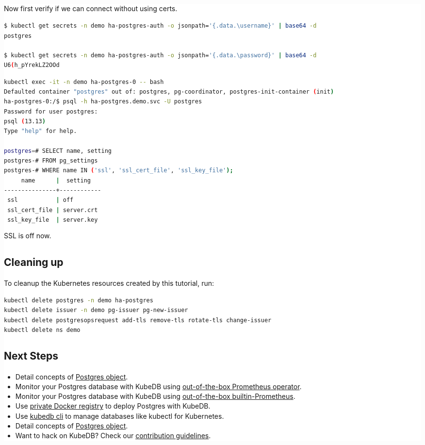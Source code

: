 Now first verify if we can connect without using certs.

```bash
$ kubectl get secrets -n demo ha-postgres-auth -o jsonpath='{.data.\username}' | base64 -d
postgres

$ kubectl get secrets -n demo ha-postgres-auth -o jsonpath='{.data.\password}' | base64 -d
U6(h_pYrekLZ2OOd
```

```bash
kubectl exec -it -n demo ha-postgres-0 -- bash
Defaulted container "postgres" out of: postgres, pg-coordinator, postgres-init-container (init)
ha-postgres-0:/$ psql -h ha-postgres.demo.svc -U postgres
Password for user postgres: 
psql (13.13)
Type "help" for help.

postgres=# SELECT name, setting 
postgres-# FROM pg_settings 
postgres-# WHERE name IN ('ssl', 'ssl_cert_file', 'ssl_key_file');
     name      |  setting   
---------------+------------
 ssl           | off
 ssl_cert_file | server.crt
 ssl_key_file  | server.key

```

SSL is off now.

## Cleaning up

To cleanup the Kubernetes resources created by this tutorial, run:

```bash
kubectl delete postgres -n demo ha-postgres
kubectl delete issuer -n demo pg-issuer pg-new-issuer
kubectl delete postgresopsrequest add-tls remove-tls rotate-tls change-issuer
kubectl delete ns demo
```

## Next Steps

- Detail concepts of [Postgres object](/docs/v2024.12.18/guides/postgres/concepts/postgres).
- Monitor your Postgres database with KubeDB using [out-of-the-box Prometheus operator](/docs/v2024.12.18/guides/postgres/monitoring/using-prometheus-operator).
- Monitor your Postgres database with KubeDB using [out-of-the-box builtin-Prometheus](/docs/v2024.12.18/guides/postgres/monitoring/using-builtin-prometheus).
- Use [private Docker registry](/docs/v2024.12.18/guides/postgres/private-registry/using-private-registry) to deploy Postgres with KubeDB.
- Use [kubedb cli](/docs/v2024.12.18/guides/postgres/cli/cli) to manage databases like kubectl for Kubernetes.
- Detail concepts of [Postgres object](/docs/v2024.12.18/guides/postgres/concepts/postgres).
- Want to hack on KubeDB? Check our [contribution guidelines](/docs/v2024.12.18/CONTRIBUTING).
